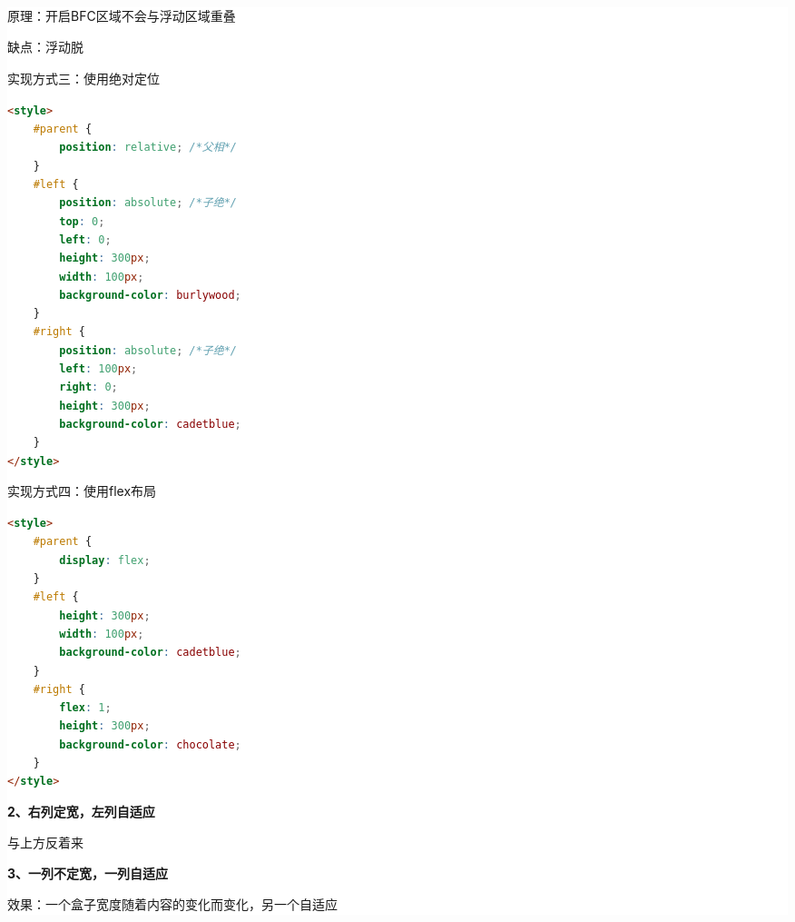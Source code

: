 原理：开启BFC区域不会与浮动区域重叠

缺点：浮动脱

实现方式三：使用绝对定位

```html
<style>
    #parent {
        position: relative; /*父相*/
    }
    #left {
        position: absolute; /*子绝*/
        top: 0;
        left: 0;
        height: 300px;
        width: 100px;
        background-color: burlywood;
    }
    #right {
        position: absolute; /*子绝*/
        left: 100px;
        right: 0;
        height: 300px;
        background-color: cadetblue;
    }
</style>
```

实现方式四：使用flex布局

```html
<style>
    #parent {
        display: flex;
    }
    #left {
        height: 300px;
        width: 100px;
        background-color: cadetblue;
    }
    #right {
        flex: 1;
        height: 300px;
        background-color: chocolate;
    }
</style>
```

**2、右列定宽，左列自适应**

与上方反着来

**3、一列不定宽，一列自适应**

效果：一个盒子宽度随着内容的变化而变化，另一个自适应

